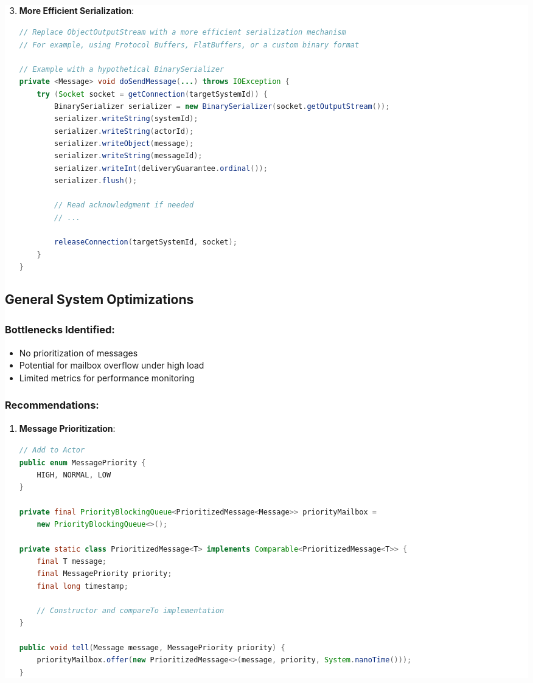 3. **More Efficient Serialization**:
   ```java
   // Replace ObjectOutputStream with a more efficient serialization mechanism
   // For example, using Protocol Buffers, FlatBuffers, or a custom binary format
   
   // Example with a hypothetical BinarySerializer
   private <Message> void doSendMessage(...) throws IOException {
       try (Socket socket = getConnection(targetSystemId)) {
           BinarySerializer serializer = new BinarySerializer(socket.getOutputStream());
           serializer.writeString(systemId);
           serializer.writeString(actorId);
           serializer.writeObject(message);
           serializer.writeString(messageId);
           serializer.writeInt(deliveryGuarantee.ordinal());
           serializer.flush();
           
           // Read acknowledgment if needed
           // ...
           
           releaseConnection(targetSystemId, socket);
       }
   }
   ```

## General System Optimizations

### Bottlenecks Identified:
- No prioritization of messages
- Potential for mailbox overflow under high load
- Limited metrics for performance monitoring

### Recommendations:
1. **Message Prioritization**:
   ```java
   // Add to Actor
   public enum MessagePriority {
       HIGH, NORMAL, LOW
   }
   
   private final PriorityBlockingQueue<PrioritizedMessage<Message>> priorityMailbox = 
       new PriorityBlockingQueue<>();
   
   private static class PrioritizedMessage<T> implements Comparable<PrioritizedMessage<T>> {
       final T message;
       final MessagePriority priority;
       final long timestamp;
       
       // Constructor and compareTo implementation
   }
   
   public void tell(Message message, MessagePriority priority) {
       priorityMailbox.offer(new PrioritizedMessage<>(message, priority, System.nanoTime()));
   }
   ```
